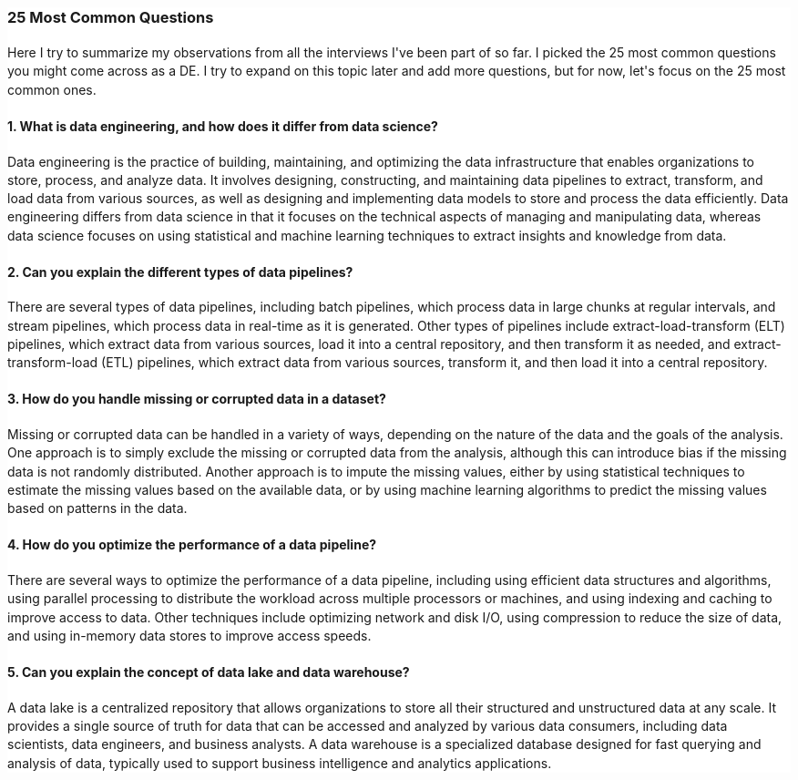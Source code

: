 
### 25 Most Common Questions

Here I try to summarize my observations from all the interviews I've been part of so far. I picked the 25 most common questions you might come across as a DE. I try to expand on this topic later and add more questions, but for now, let's focus on the 25 most common ones.

#### 1. What is data engineering, and how does it differ from data science?

Data engineering is the practice of building, maintaining, and optimizing the data infrastructure that enables organizations to store, process, and analyze data. It involves designing, constructing, and maintaining data pipelines to extract, transform, and load data from various sources, as well as designing and implementing data models to store and process the data efficiently. Data engineering differs from data science in that it focuses on the technical aspects of managing and manipulating data, whereas data science focuses on using statistical and machine learning techniques to extract insights and knowledge from data.

#### 2. Can you explain the different types of data pipelines?

There are several types of data pipelines, including batch pipelines, which process data in large chunks at regular intervals, and stream pipelines, which process data in real-time as it is generated. Other types of pipelines include extract-load-transform (ELT) pipelines, which extract data from various sources, load it into a central repository, and then transform it as needed, and extract-transform-load (ETL) pipelines, which extract data from various sources, transform it, and then load it into a central repository.

#### 3. How do you handle missing or corrupted data in a dataset?

Missing or corrupted data can be handled in a variety of ways, depending on the nature of the data and the goals of the analysis. One approach is to simply exclude the missing or corrupted data from the analysis, although this can introduce bias if the missing data is not randomly distributed. Another approach is to impute the missing values, either by using statistical techniques to estimate the missing values based on the available data, or by using machine learning algorithms to predict the missing values based on patterns in the data.

#### 4. How do you optimize the performance of a data pipeline?

There are several ways to optimize the performance of a data pipeline, including using efficient data structures and algorithms, using parallel processing to distribute the workload across multiple processors or machines, and using indexing and caching to improve access to data. Other techniques include optimizing network and disk I/O, using compression to reduce the size of data, and using in-memory data stores to improve access speeds.

#### 5. Can you explain the concept of data lake and data warehouse?

A data lake is a centralized repository that allows organizations to store all their structured and unstructured data at any scale. It provides a single source of truth for data that can be accessed and analyzed by various data consumers, including data scientists, data engineers, and business analysts. A data warehouse is a specialized database designed for fast querying and analysis of data, typically used to support business intelligence and analytics applications.
